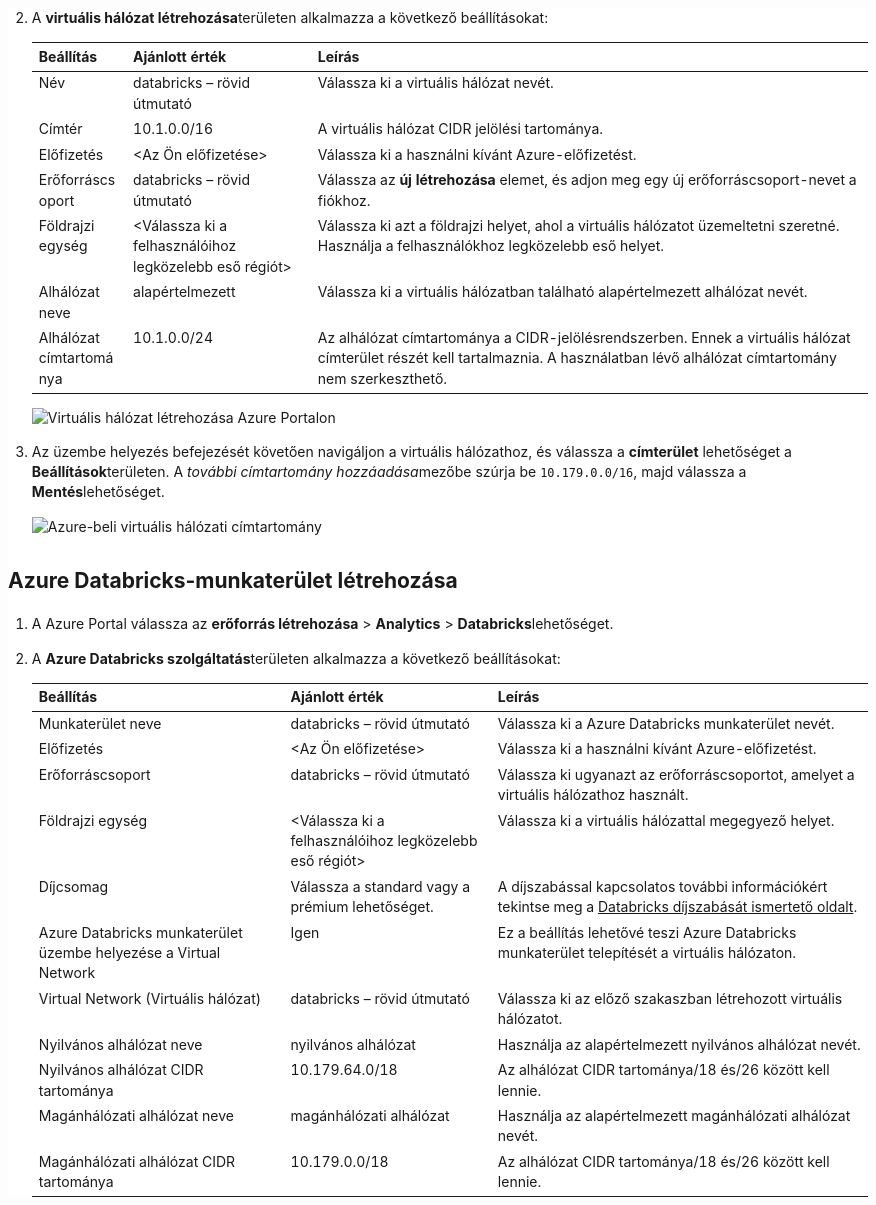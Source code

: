 2. A **virtuális hálózat létrehozása**területen alkalmazza a következő beállításokat: 

    |Beállítás|Ajánlott érték|Leírás|
    |-------|---------------|-----------|
    |Név|databricks – rövid útmutató|Válassza ki a virtuális hálózat nevét.|
    |Címtér|10.1.0.0/16|A virtuális hálózat CIDR jelölési tartománya.|
    |Előfizetés|\<Az Ön előfizetése\>|Válassza ki a használni kívánt Azure-előfizetést.|
    |Erőforráscsoport|databricks – rövid útmutató|Válassza az **új létrehozása** elemet, és adjon meg egy új erőforráscsoport-nevet a fiókhoz.|
    |Földrajzi egység|\<Válassza ki a felhasználóihoz legközelebb eső régiót\>|Válassza ki azt a földrajzi helyet, ahol a virtuális hálózatot üzemeltetni szeretné. Használja a felhasználókhoz legközelebb eső helyet.|
    |Alhálózat neve|alapértelmezett|Válassza ki a virtuális hálózatban található alapértelmezett alhálózat nevét.|
    |Alhálózat címtartománya|10.1.0.0/24|Az alhálózat címtartománya a CIDR-jelölésrendszerben. Ennek a virtuális hálózat címterület részét kell tartalmaznia. A használatban lévő alhálózat címtartomány nem szerkeszthető.|

    ![Virtuális hálózat létrehozása Azure Portalon](./media/quickstart-create-databricks-workspace-vnet-injection/create-virtual-network.png)

3. Az üzembe helyezés befejezését követően navigáljon a virtuális hálózathoz, és válassza a **címterület** lehetőséget a **Beállítások**területen. A *további címtartomány hozzáadása*mezőbe szúrja be `10.179.0.0/16`, majd válassza a **Mentés**lehetőséget.

    ![Azure-beli virtuális hálózati címtartomány](./media/quickstart-create-databricks-workspace-vnet-injection/add-address-space.png)

## <a name="create-an-azure-databricks-workspace"></a>Azure Databricks-munkaterület létrehozása

1. A Azure Portal válassza az **erőforrás létrehozása** > **Analytics** > **Databricks**lehetőséget.

2. A **Azure Databricks szolgáltatás**területen alkalmazza a következő beállításokat:

    |Beállítás|Ajánlott érték|Leírás|
    |-------|---------------|-----------|
    |Munkaterület neve|databricks – rövid útmutató|Válassza ki a Azure Databricks munkaterület nevét.|
    |Előfizetés|\<Az Ön előfizetése\>|Válassza ki a használni kívánt Azure-előfizetést.|
    |Erőforráscsoport|databricks – rövid útmutató|Válassza ki ugyanazt az erőforráscsoportot, amelyet a virtuális hálózathoz használt.|
    |Földrajzi egység|\<Válassza ki a felhasználóihoz legközelebb eső régiót\>|Válassza ki a virtuális hálózattal megegyező helyet.|
    |Díjcsomag|Válassza a standard vagy a prémium lehetőséget.|A díjszabással kapcsolatos további információkért tekintse meg a [Databricks díjszabását ismertető oldalt](https://azure.microsoft.com/pricing/details/databricks/).|
    |Azure Databricks munkaterület üzembe helyezése a Virtual Network|Igen|Ez a beállítás lehetővé teszi Azure Databricks munkaterület telepítését a virtuális hálózaton.|
    |Virtual Network (Virtuális hálózat)|databricks – rövid útmutató|Válassza ki az előző szakaszban létrehozott virtuális hálózatot.|
    |Nyilvános alhálózat neve|nyilvános alhálózat|Használja az alapértelmezett nyilvános alhálózat nevét.|
    |Nyilvános alhálózat CIDR tartománya|10.179.64.0/18|Az alhálózat CIDR tartománya/18 és/26 között kell lennie.|
    |Magánhálózati alhálózat neve|magánhálózati alhálózat|Használja az alapértelmezett magánhálózati alhálózat nevét.|
    |Magánhálózati alhálózat CIDR tartománya|10.179.0.0/18|Az alhálózat CIDR tartománya/18 és/26 között kell lennie.|
